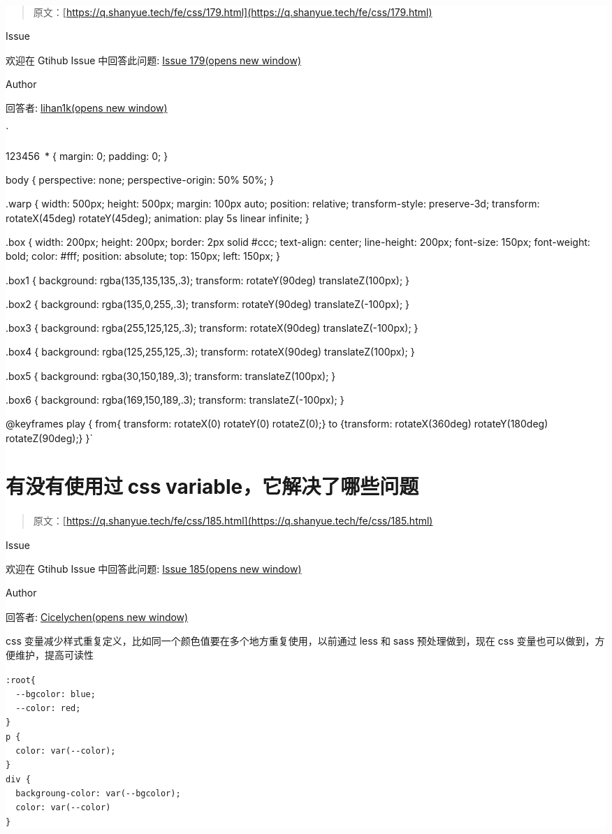 > 原文：[https://q.shanyue.tech/fe/css/179.html](https://q.shanyue.tech/fe/css/179.html)

Issue

欢迎在 Gtihub Issue 中回答此问题: [Issue 179(opens new window)](https://github.com/shfshanyue/Daily-Question/issues/179)

Author

回答者: [lihan1k(opens new window)](https://github.com/lihan1k)

`

123456` `* { margin: 0; padding: 0; }

body { perspective: none; perspective-origin: 50% 50%; }

.warp { width: 500px; height: 500px; margin: 100px auto; position: relative; transform-style: preserve-3d; transform: rotateX(45deg) rotateY(45deg); animation: play 5s linear infinite; }

.box { width: 200px; height: 200px; border: 2px solid #ccc; text-align: center; line-height: 200px; font-size: 150px; font-weight: bold; color: #fff; position: absolute; top: 150px; left: 150px; }

.box1 { background: rgba(135,135,135,.3); transform: rotateY(90deg) translateZ(100px); }

.box2 { background: rgba(135,0,255,.3); transform: rotateY(90deg) translateZ(-100px); }

.box3 { background: rgba(255,125,125,.3); transform: rotateX(90deg) translateZ(-100px); }

.box4 { background: rgba(125,255,125,.3); transform: rotateX(90deg) translateZ(100px); }

.box5 { background: rgba(30,150,189,.3); transform: translateZ(100px); }

.box6 { background: rgba(169,150,189,.3); transform: translateZ(-100px); }

@keyframes play { from{ transform: rotateX(0) rotateY(0) rotateZ(0);} to {transform: rotateX(360deg) rotateY(180deg) rotateZ(90deg);} }`

# 有没有使用过 css variable，它解决了哪些问题

> 原文：[https://q.shanyue.tech/fe/css/185.html](https://q.shanyue.tech/fe/css/185.html)

Issue

欢迎在 Gtihub Issue 中回答此问题: [Issue 185(opens new window)](https://github.com/shfshanyue/Daily-Question/issues/185)

Author

回答者: [Cicelychen(opens new window)](https://github.com/Cicelychen)

css 变量减少样式重复定义，比如同一个颜色值要在多个地方重复使用，以前通过 less 和 sass 预处理做到，现在 css 变量也可以做到，方便维护，提高可读性

```
:root{
  --bgcolor: blue;
  --color: red;
}
p {
  color: var(--color);
}
div {
  backgroung-color: var(--bgcolor);
  color: var(--color)
} 
```
